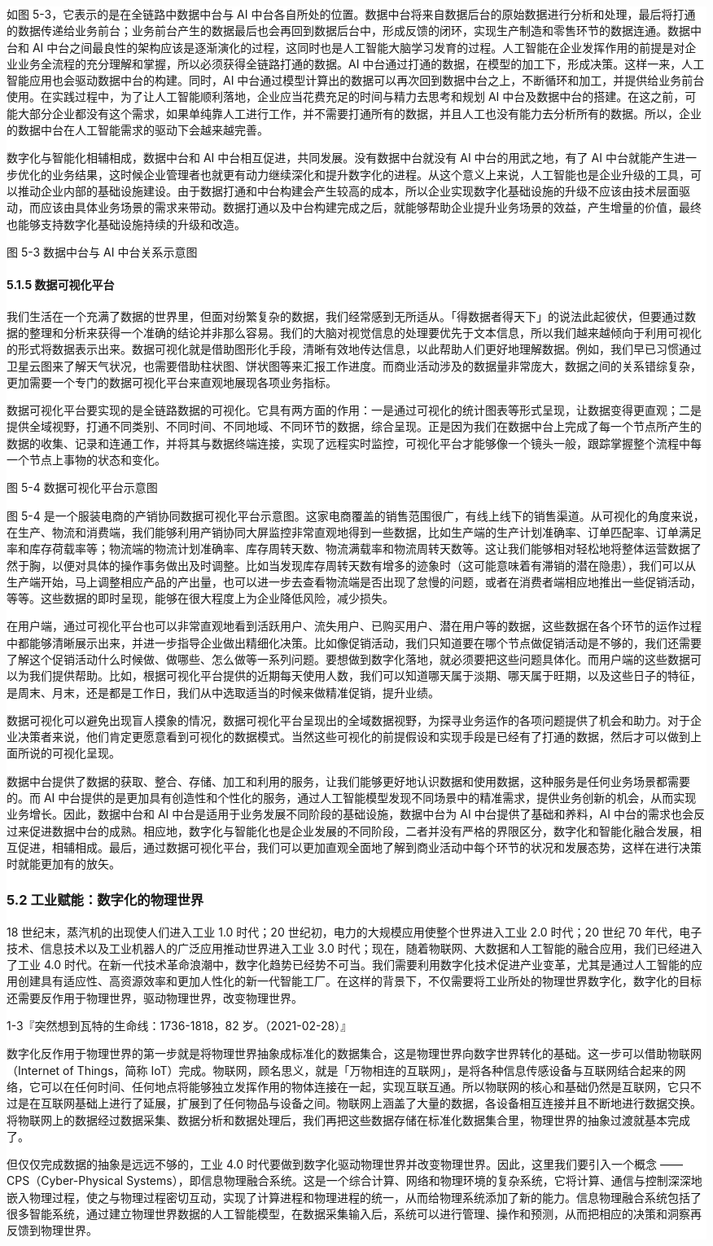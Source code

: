 如图 5-3，它表示的是在全链路中数据中台与 AI 中台各自所处的位置。数据中台将来自数据后台的原始数据进行分析和处理，最后将打通的数据传递给业务前台；业务前台产生的数据最后也会再回到数据后台中，形成反馈的闭环，实现生产制造和零售环节的数据连通。数据中台和 AI 中台之间最良性的架构应该是逐渐演化的过程，这同时也是人工智能大脑学习发育的过程。人工智能在企业发挥作用的前提是对企业业务全流程的充分理解和掌握，所以必须获得全链路打通的数据。AI 中台通过打通的数据，在模型的加工下，形成决策。这样一来，人工智能应用也会驱动数据中台的构建。同时，AI 中台通过模型计算出的数据可以再次回到数据中台之上，不断循环和加工，并提供给业务前台使用。在实践过程中，为了让人工智能顺利落地，企业应当花费充足的时间与精力去思考和规划 AI 中台及数据中台的搭建。在这之前，可能大部分企业都没有这个需求，如果单纯靠人工进行工作，并不需要打通所有的数据，并且人工也没有能力去分析所有的数据。所以，企业的数据中台在人工智能需求的驱动下会越来越完善。

数字化与智能化相辅相成，数据中台和 AI 中台相互促进，共同发展。没有数据中台就没有 AI 中台的用武之地，有了 AI 中台就能产生进一步优化的业务结果，这时候企业管理者也就更有动力继续深化和提升数字化的进程。从这个意义上来说，人工智能也是企业升级的工具，可以推动企业内部的基础设施建设。由于数据打通和中台构建会产生较高的成本，所以企业实现数字化基础设施的升级不应该由技术层面驱动，而应该由具体业务场景的需求来带动。数据打通以及中台构建完成之后，就能够帮助企业提升业务场景的效益，产生增量的价值，最终也能够支持数字化基础设施持续的升级和改造。

图 5-3 数据中台与 AI 中台关系示意图

#### 5.1.5 数据可视化平台

我们生活在一个充满了数据的世界里，但面对纷繁复杂的数据，我们经常感到无所适从。「得数据者得天下」的说法此起彼伏，但要通过数据的整理和分析来获得一个准确的结论并非那么容易。我们的大脑对视觉信息的处理要优先于文本信息，所以我们越来越倾向于利用可视化的形式将数据表示出来。数据可视化就是借助图形化手段，清晰有效地传达信息，以此帮助人们更好地理解数据。例如，我们早已习惯通过卫星云图来了解天气状况，也需要借助柱状图、饼状图等来汇报工作进度。而商业活动涉及的数据量非常庞大，数据之间的关系错综复杂，更加需要一个专门的数据可视化平台来直观地展现各项业务指标。

数据可视化平台要实现的是全链路数据的可视化。它具有两方面的作用：一是通过可视化的统计图表等形式呈现，让数据变得更直观；二是提供全域视野，打通不同类别、不同时间、不同地域、不同环节的数据，综合呈现。正是因为我们在数据中台上完成了每一个节点所产生的数据的收集、记录和连通工作，并将其与数据终端连接，实现了远程实时监控，可视化平台才能够像一个镜头一般，跟踪掌握整个流程中每一个节点上事物的状态和变化。

图 5-4 数据可视化平台示意图

图 5-4 是一个服装电商的产销协同数据可视化平台示意图。这家电商覆盖的销售范围很广，有线上线下的销售渠道。从可视化的角度来说，在生产、物流和消费端，我们能够利用产销协同大屏监控非常直观地得到一些数据，比如生产端的生产计划准确率、订单匹配率、订单满足率和库存荷载率等；物流端的物流计划准确率、库存周转天数、物流满载率和物流周转天数等。这让我们能够相对轻松地将整体运营数据了然于胸，以便对具体的操作事务做出及时调整。比如当发现库存周转天数有增多的迹象时（这可能意味着有滞销的潜在隐患），我们可以从生产端开始，马上调整相应产品的产出量，也可以进一步去查看物流端是否出现了怠慢的问题，或者在消费者端相应地推出一些促销活动，等等。这些数据的即时呈现，能够在很大程度上为企业降低风险，减少损失。

在用户端，通过可视化平台也可以非常直观地看到活跃用户、流失用户、已购买用户、潜在用户等的数据，这些数据在各个环节的运作过程中都能够清晰展示出来，并进一步指导企业做出精细化决策。比如像促销活动，我们只知道要在哪个节点做促销活动是不够的，我们还需要了解这个促销活动什么时候做、做哪些、怎么做等一系列问题。要想做到数字化落地，就必须要把这些问题具体化。而用户端的这些数据可以为我们提供帮助。比如，根据可视化平台提供的近期每天使用人数，我们可以知道哪天属于淡期、哪天属于旺期，以及这些日子的特征，是周末、月末，还是都是工作日，我们从中选取适当的时候来做精准促销，提升业绩。

数据可视化可以避免出现盲人摸象的情况，数据可视化平台呈现出的全域数据视野，为探寻业务运作的各项问题提供了机会和助力。对于企业决策者来说，他们肯定更愿意看到可视化的数据模式。当然这些可视化的前提假设和实现手段是已经有了打通的数据，然后才可以做到上面所说的可视化呈现。

数据中台提供了数据的获取、整合、存储、加工和利用的服务，让我们能够更好地认识数据和使用数据，这种服务是任何业务场景都需要的。而 AI 中台提供的是更加具有创造性和个性化的服务，通过人工智能模型发现不同场景中的精准需求，提供业务创新的机会，从而实现业务增长。因此，数据中台和 AI 中台是适用于业务发展不同阶段的基础设施，数据中台为 AI 中台提供了基础和养料，AI 中台的需求也会反过来促进数据中台的成熟。相应地，数字化与智能化也是企业发展的不同阶段，二者并没有严格的界限区分，数字化和智能化融合发展，相互促进，相辅相成。最后，通过数据可视化平台，我们可以更加直观全面地了解到商业活动中每个环节的状况和发展态势，这样在进行决策时就能更加有的放矢。

### 5.2 工业赋能：数字化的物理世界

18 世纪末，蒸汽机的出现使人们进入工业 1.0 时代；20 世纪初，电力的大规模应用使整个世界进入工业 2.0 时代；20 世纪 70 年代，电子技术、信息技术以及工业机器人的广泛应用推动世界进入工业 3.0 时代；现在，随着物联网、大数据和人工智能的融合应用，我们已经进入了工业 4.0 时代。在新一代技术革命浪潮中，数字化趋势已经势不可当。我们需要利用数字化技术促进产业变革，尤其是通过人工智能的应用创建具有适应性、高资源效率和更加人性化的新一代智能工厂。在这样的背景下，不仅需要将工业所处的物理世界数字化，数字化的目标还需要反作用于物理世界，驱动物理世界，改变物理世界。

1-3『突然想到瓦特的生命线：1736-1818，82 岁。（2021-02-28）』

数字化反作用于物理世界的第一步就是将物理世界抽象成标准化的数据集合，这是物理世界向数字世界转化的基础。这一步可以借助物联网（Internet of Things，简称 IoT）完成。物联网，顾名思义，就是「万物相连的互联网」，是将各种信息传感设备与互联网结合起来的网络，它可以在任何时间、任何地点将能够独立发挥作用的物体连接在一起，实现互联互通。所以物联网的核心和基础仍然是互联网，它只不过是在互联网基础上进行了延展，扩展到了任何物品与设备之间。物联网上涵盖了大量的数据，各设备相互连接并且不断地进行数据交换。将物联网上的数据经过数据采集、数据分析和数据处理后，我们再把这些数据存储在标准化数据集合里，物理世界的抽象过渡就基本完成了。

但仅仅完成数据的抽象是远远不够的，工业 4.0 时代要做到数字化驱动物理世界并改变物理世界。因此，这里我们要引入一个概念 —— CPS（Cyber-Physical Systems），即信息物理融合系统。这是一个综合计算、网络和物理环境的复杂系统，它将计算、通信与控制深深地嵌入物理过程，使之与物理过程密切互动，实现了计算进程和物理进程的统一，从而给物理系统添加了新的能力。信息物理融合系统包括了很多智能系统，通过建立物理世界数据的人工智能模型，在数据采集输入后，系统可以进行管理、操作和预测，从而把相应的决策和洞察再反馈到物理世界。

